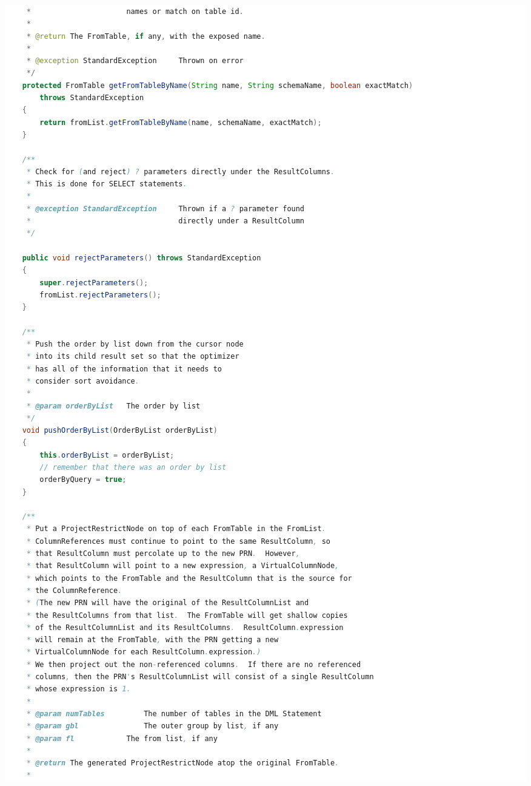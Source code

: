 ```java
	 *						names or match on table id.
	 *
	 * @return The FromTable, if any, with the exposed name.
	 *
	 * @exception StandardException		Thrown on error
	 */
	protected FromTable getFromTableByName(String name, String schemaName, boolean exactMatch)
		throws StandardException
	{
		return fromList.getFromTableByName(name, schemaName, exactMatch);
	}

	/**
	 * Check for (and reject) ? parameters directly under the ResultColumns.
	 * This is done for SELECT statements.
	 *
	 * @exception StandardException		Thrown if a ? parameter found
	 *									directly under a ResultColumn
	 */

	public void rejectParameters() throws StandardException
	{
		super.rejectParameters();
		fromList.rejectParameters();
	}

	/**
	 * Push the order by list down from the cursor node
	 * into its child result set so that the optimizer
	 * has all of the information that it needs to 
	 * consider sort avoidance.
	 *
	 * @param orderByList	The order by list
	 */
	void pushOrderByList(OrderByList orderByList)
	{
		this.orderByList = orderByList;
		// remember that there was an order by list
		orderByQuery = true;
	}

	/** 
	 * Put a ProjectRestrictNode on top of each FromTable in the FromList.
	 * ColumnReferences must continue to point to the same ResultColumn, so
	 * that ResultColumn must percolate up to the new PRN.  However,
	 * that ResultColumn will point to a new expression, a VirtualColumnNode, 
	 * which points to the FromTable and the ResultColumn that is the source for
	 * the ColumnReference.  
	 * (The new PRN will have the original of the ResultColumnList and
	 * the ResultColumns from that list.  The FromTable will get shallow copies
	 * of the ResultColumnList and its ResultColumns.  ResultColumn.expression
	 * will remain at the FromTable, with the PRN getting a new 
	 * VirtualColumnNode for each ResultColumn.expression.)
	 * We then project out the non-referenced columns.  If there are no referenced
	 * columns, then the PRN's ResultColumnList will consist of a single ResultColumn
	 * whose expression is 1.
	 *
	 * @param numTables			The number of tables in the DML Statement
	 * @param gbl				The outer group by list, if any
	 * @param fl			The from list, if any
	 *
	 * @return The generated ProjectRestrictNode atop the original FromTable.
	 *
```